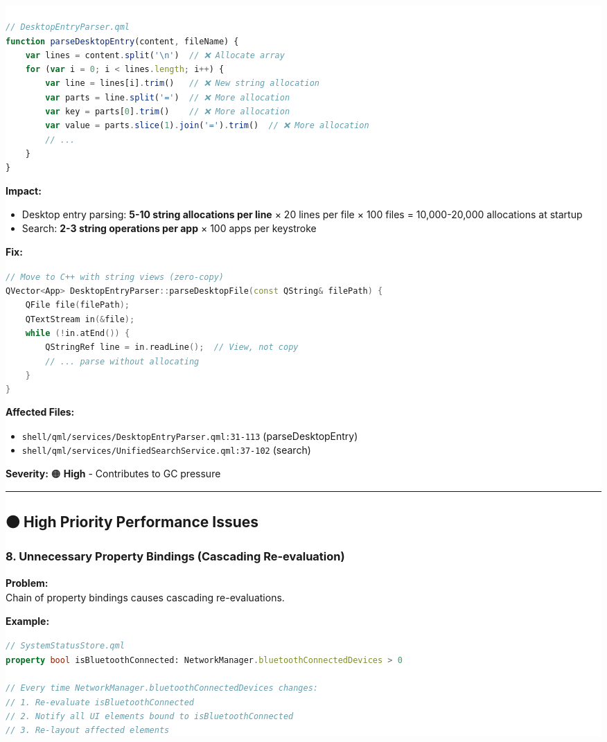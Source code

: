 ```qml

// DesktopEntryParser.qml
function parseDesktopEntry(content, fileName) {
    var lines = content.split('\n')  // ❌ Allocate array
    for (var i = 0; i < lines.length; i++) {
        var line = lines[i].trim()   // ❌ New string allocation
        var parts = line.split('=')  // ❌ More allocation
        var key = parts[0].trim()    // ❌ More allocation
        var value = parts.slice(1).join('=').trim()  // ❌ More allocation
        // ...
    }
}
```

**Impact:**
- Desktop entry parsing: **5-10 string allocations per line** × 20 lines per file × 100 files = 10,000-20,000 allocations at startup
- Search: **2-3 string operations per app** × 100 apps per keystroke

**Fix:**
```cpp
// Move to C++ with string views (zero-copy)
QVector<App> DesktopEntryParser::parseDesktopFile(const QString& filePath) {
    QFile file(filePath);
    QTextStream in(&file);
    while (!in.atEnd()) {
        QStringRef line = in.readLine();  // View, not copy
        // ... parse without allocating
    }
}
```

**Affected Files:**
- `shell/qml/services/DesktopEntryParser.qml:31-113` (parseDesktopEntry)
- `shell/qml/services/UnifiedSearchService.qml:37-102` (search)

**Severity:** 🟠 **High** - Contributes to GC pressure

---

## 🟠 High Priority Performance Issues

### 8. **Unnecessary Property Bindings (Cascading Re-evaluation)**

**Problem:**  
Chain of property bindings causes cascading re-evaluations.

**Example:**

```qml
// SystemStatusStore.qml
property bool isBluetoothConnected: NetworkManager.bluetoothConnectedDevices > 0

// Every time NetworkManager.bluetoothConnectedDevices changes:
// 1. Re-evaluate isBluetoothConnected
// 2. Notify all UI elements bound to isBluetoothConnected
// 3. Re-layout affected elements
```

